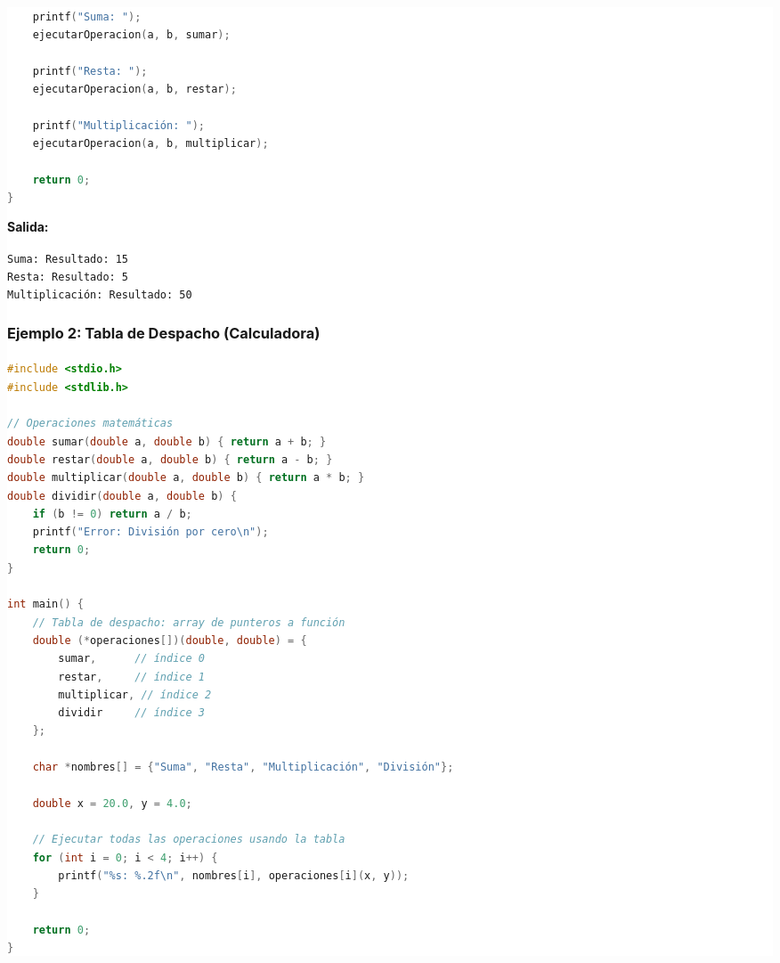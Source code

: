```c
    printf("Suma: ");
    ejecutarOperacion(a, b, sumar);
    
    printf("Resta: ");
    ejecutarOperacion(a, b, restar);
    
    printf("Multiplicación: ");
    ejecutarOperacion(a, b, multiplicar);
    
    return 0;
}
```

**Salida:**
```
Suma: Resultado: 15
Resta: Resultado: 5
Multiplicación: Resultado: 50
```

### Ejemplo 2: Tabla de Despacho (Calculadora)

```c
#include <stdio.h>
#include <stdlib.h>

// Operaciones matemáticas
double sumar(double a, double b) { return a + b; }
double restar(double a, double b) { return a - b; }
double multiplicar(double a, double b) { return a * b; }
double dividir(double a, double b) { 
    if (b != 0) return a / b;
    printf("Error: División por cero\n");
    return 0;
}

int main() {
    // Tabla de despacho: array de punteros a función
    double (*operaciones[])(double, double) = {
        sumar,      // índice 0
        restar,     // índice 1
        multiplicar, // índice 2
        dividir     // índice 3
    };
    
    char *nombres[] = {"Suma", "Resta", "Multiplicación", "División"};
    
    double x = 20.0, y = 4.0;
    
    // Ejecutar todas las operaciones usando la tabla
    for (int i = 0; i < 4; i++) {
        printf("%s: %.2f\n", nombres[i], operaciones[i](x, y));
    }
    
    return 0;
}
```
